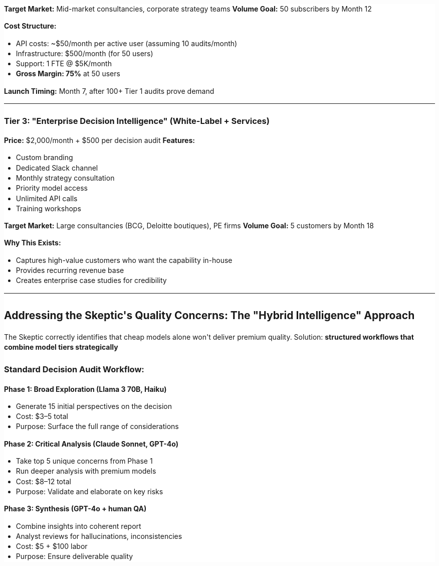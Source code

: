 **Target Market:** Mid-market consultancies, corporate strategy teams
**Volume Goal:** 50 subscribers by Month 12

**Cost Structure:**
- API costs: ~$50/month per active user (assuming 10 audits/month)
- Infrastructure: $500/month (for 50 users)
- Support: 1 FTE @ $5K/month
- **Gross Margin: 75%** at 50 users

**Launch Timing:** Month 7, after 100+ Tier 1 audits prove demand

---

### Tier 3: "Enterprise Decision Intelligence" (White-Label + Services)
**Price:** $2,000/month + $500 per decision audit
**Features:**
- Custom branding
- Dedicated Slack channel
- Monthly strategy consultation
- Priority model access
- Unlimited API calls
- Training workshops

**Target Market:** Large consultancies (BCG, Deloitte boutiques), PE firms
**Volume Goal:** 5 customers by Month 18

**Why This Exists:**
- Captures high-value customers who want the capability in-house
- Provides recurring revenue base
- Creates enterprise case studies for credibility

---

## Addressing the Skeptic's Quality Concerns: The "Hybrid Intelligence" Approach

The Skeptic correctly identifies that cheap models alone won't deliver premium quality. Solution: **structured workflows that combine model tiers strategically**

### Standard Decision Audit Workflow:

**Phase 1: Broad Exploration (Llama 3 70B, Haiku)**
- Generate 15 initial perspectives on the decision
- Cost: $3–5 total
- Purpose: Surface the full range of considerations

**Phase 2: Critical Analysis (Claude Sonnet, GPT-4o)**
- Take top 5 unique concerns from Phase 1
- Run deeper analysis with premium models
- Cost: $8–12 total
- Purpose: Validate and elaborate on key risks

**Phase 3: Synthesis (GPT-4o + human QA)**
- Combine insights into coherent report
- Analyst reviews for hallucinations, inconsistencies
- Cost: $5 + $100 labor
- Purpose: Ensure deliverable quality
